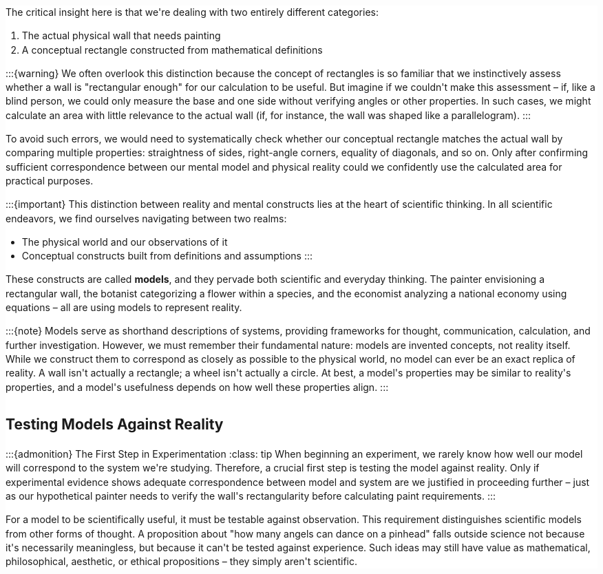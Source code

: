 The critical insight here is that we're dealing with two entirely different categories:

1. The actual physical wall that needs painting
2. A conceptual rectangle constructed from mathematical definitions

:::{warning}
We often overlook this distinction because the concept of rectangles is so familiar that we instinctively assess whether a wall is "rectangular enough" for our calculation to be useful. But imagine if we couldn't make this assessment – if, like a blind person, we could only measure the base and one side without verifying angles or other properties. In such cases, we might calculate an area with little relevance to the actual wall (if, for instance, the wall was shaped like a parallelogram).
:::

To avoid such errors, we would need to systematically check whether our conceptual rectangle matches the actual wall by comparing multiple properties: straightness of sides, right-angle corners, equality of diagonals, and so on. Only after confirming sufficient correspondence between our mental model and physical reality could we confidently use the calculated area for practical purposes.

:::{important}
This distinction between reality and mental constructs lies at the heart of scientific thinking. In all scientific endeavors, we find ourselves navigating between two realms:

- The physical world and our observations of it
- Conceptual constructs built from definitions and assumptions
  :::

These constructs are called **models**, and they pervade both scientific and everyday thinking. The painter envisioning a rectangular wall, the botanist categorizing a flower within a species, and the economist analyzing a national economy using equations – all are using models to represent reality.

:::{note}
Models serve as shorthand descriptions of systems, providing frameworks for thought, communication, calculation, and further investigation. However, we must remember their fundamental nature: models are invented concepts, not reality itself. While we construct them to correspond as closely as possible to the physical world, no model can ever be an exact replica of reality. A wall isn't actually a rectangle; a wheel isn't actually a circle. At best, a model's properties may be similar to reality's properties, and a model's usefulness depends on how well these properties align.
:::

## Testing Models Against Reality

:::{admonition} The First Step in Experimentation
:class: tip
When beginning an experiment, we rarely know how well our model will correspond to the system we're studying. Therefore, a crucial first step is testing the model against reality. Only if experimental evidence shows adequate correspondence between model and system are we justified in proceeding further – just as our hypothetical painter needs to verify the wall's rectangularity before calculating paint requirements.
:::

For a model to be scientifically useful, it must be testable against observation. This requirement distinguishes scientific models from other forms of thought. A proposition about "how many angels can dance on a pinhead" falls outside science not because it's necessarily meaningless, but because it can't be tested against experience. Such ideas may still have value as mathematical, philosophical, aesthetic, or ethical propositions – they simply aren't scientific.
